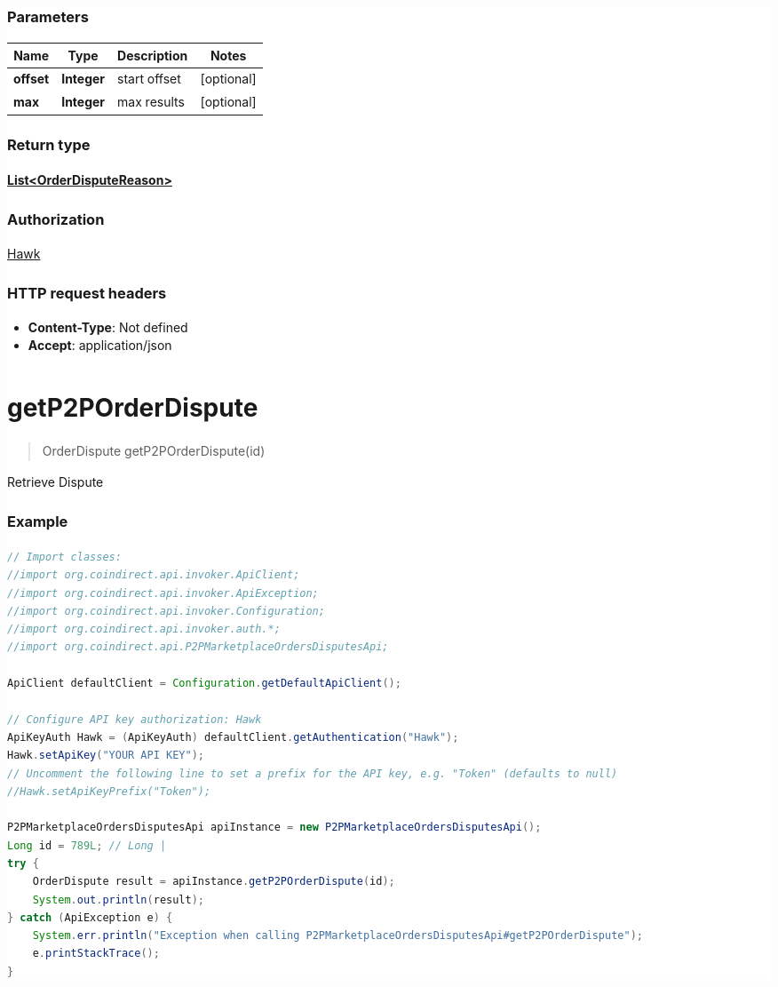 ### Parameters

Name | Type | Description  | Notes
------------- | ------------- | ------------- | -------------
 **offset** | **Integer**| start offset | [optional]
 **max** | **Integer**| max results | [optional]

### Return type

[**List&lt;OrderDisputeReason&gt;**](OrderDisputeReason.md)

### Authorization

[Hawk](../README.md#Hawk)

### HTTP request headers

 - **Content-Type**: Not defined
 - **Accept**: application/json

<a name="getP2POrderDispute"></a>
# **getP2POrderDispute**
> OrderDispute getP2POrderDispute(id)

Retrieve Dispute

### Example
```java
// Import classes:
//import org.coindirect.api.invoker.ApiClient;
//import org.coindirect.api.invoker.ApiException;
//import org.coindirect.api.invoker.Configuration;
//import org.coindirect.api.invoker.auth.*;
//import org.coindirect.api.P2PMarketplaceOrdersDisputesApi;

ApiClient defaultClient = Configuration.getDefaultApiClient();

// Configure API key authorization: Hawk
ApiKeyAuth Hawk = (ApiKeyAuth) defaultClient.getAuthentication("Hawk");
Hawk.setApiKey("YOUR API KEY");
// Uncomment the following line to set a prefix for the API key, e.g. "Token" (defaults to null)
//Hawk.setApiKeyPrefix("Token");

P2PMarketplaceOrdersDisputesApi apiInstance = new P2PMarketplaceOrdersDisputesApi();
Long id = 789L; // Long | 
try {
    OrderDispute result = apiInstance.getP2POrderDispute(id);
    System.out.println(result);
} catch (ApiException e) {
    System.err.println("Exception when calling P2PMarketplaceOrdersDisputesApi#getP2POrderDispute");
    e.printStackTrace();
}
```
